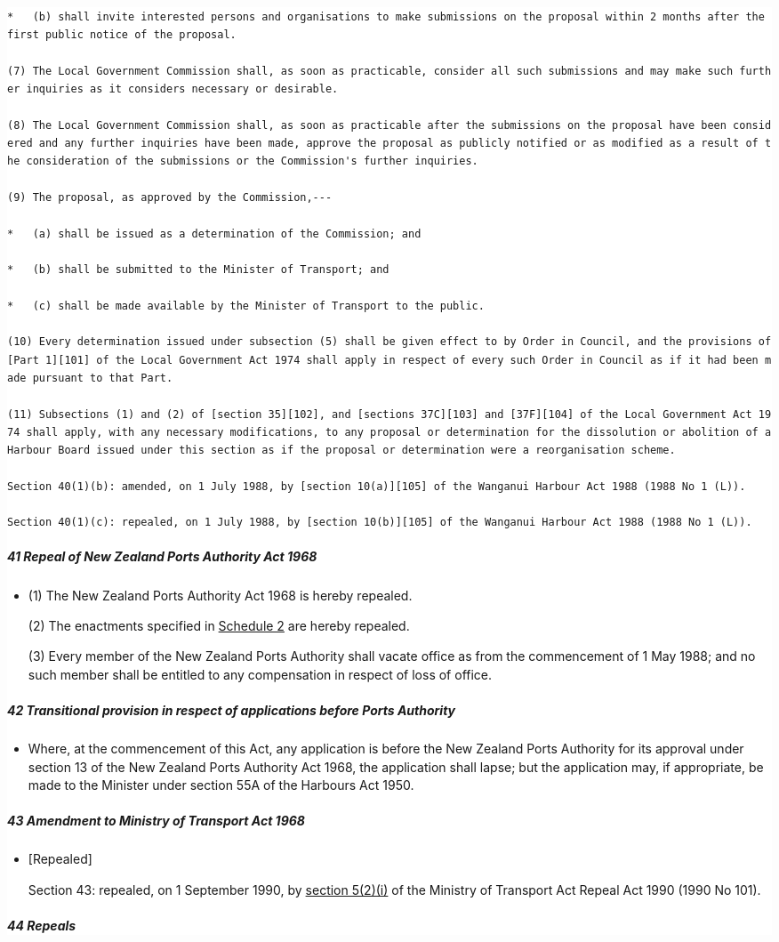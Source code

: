     *   (b) shall invite interested persons and organisations to make submissions on the proposal within 2 months after the first public notice of the proposal.
    
    (7) The Local Government Commission shall, as soon as practicable, consider all such submissions and may make such further inquiries as it considers necessary or desirable.
    
    (8) The Local Government Commission shall, as soon as practicable after the submissions on the proposal have been considered and any further inquiries have been made, approve the proposal as publicly notified or as modified as a result of the consideration of the submissions or the Commission's further inquiries.
    
    (9) The proposal, as approved by the Commission,---
        
    *   (a) shall be issued as a determination of the Commission; and
    
    *   (b) shall be submitted to the Minister of Transport; and
    
    *   (c) shall be made available by the Minister of Transport to the public.
    
    (10) Every determination issued under subsection (5) shall be given effect to by Order in Council, and the provisions of [Part 1][101] of the Local Government Act 1974 shall apply in respect of every such Order in Council as if it had been made pursuant to that Part.
    
    (11) Subsections (1) and (2) of [section 35][102], and [sections 37C][103] and [37F][104] of the Local Government Act 1974 shall apply, with any necessary modifications, to any proposal or determination for the dissolution or abolition of a Harbour Board issued under this section as if the proposal or determination were a reorganisation scheme.
    
    Section 40(1)(b): amended, on 1 July 1988, by [section 10(a)][105] of the Wanganui Harbour Act 1988 (1988 No 1 (L)).
    
    Section 40(1)(c): repealed, on 1 July 1988, by [section 10(b)][105] of the Wanganui Harbour Act 1988 (1988 No 1 (L)).

##### 41 Repeal of New Zealand Ports Authority Act 1968
    
*   (1) The New Zealand Ports Authority Act 1968 is hereby repealed.
    
    (2) The enactments specified in [Schedule 2][54] are hereby repealed.
    
    (3) Every member of the New Zealand Ports Authority shall vacate office as from the commencement of 1 May 1988; and no such member shall be entitled to any compensation in respect of loss of office.

##### 42 Transitional provision in respect of applications before Ports Authority
    
*   Where, at the commencement of this Act, any application is before the New Zealand Ports Authority for its approval under section 13 of the New Zealand Ports Authority Act 1968, the application shall lapse; but the application may, if appropriate, be made to the Minister under section 55A of the Harbours Act 1950\.

##### 43 Amendment to Ministry of Transport Act 1968
    
*   \[Repealed\]
    
    Section 43: repealed, on 1 September 1990, by [section 5(2)(i)][106] of the Ministry of Transport Act Repeal Act 1990 (1990 No 101).

##### 44 Repeals
    

[0]: http://www.legislation.govt.nz/act/public/1988/0091/latest/link.aspx?id=DLM2998524
[1]: http://www.legislation.govt.nz/act/public/1988/0091/latest/whole.html#DLM131685
[2]: http://www.legislation.govt.nz/act/public/1988/0091/latest/whole.html#DLM131687
[3]: http://www.legislation.govt.nz/act/public/1988/0091/latest/whole.html#DLM131688
[4]: http://www.legislation.govt.nz/act/public/1988/0091/latest/whole.html#DLM132133
[5]: http://www.legislation.govt.nz/act/public/1988/0091/latest/whole.html#DLM132135
[6]: http://www.legislation.govt.nz/act/public/1988/0091/latest/whole.html#DLM132136
[7]: http://www.legislation.govt.nz/act/public/1988/0091/latest/whole.html#DLM132137
[8]: http://www.legislation.govt.nz/act/public/1988/0091/latest/whole.html#DLM132139
[9]: http://www.legislation.govt.nz/act/public/1988/0091/latest/whole.html#DLM132141
[10]: http://www.legislation.govt.nz/act/public/1988/0091/latest/whole.html#DLM132142
[11]: http://www.legislation.govt.nz/act/public/1988/0091/latest/whole.html#DLM132145
[12]: http://www.legislation.govt.nz/act/public/1988/0091/latest/whole.html#DLM132147
[13]: http://www.legislation.govt.nz/act/public/1988/0091/latest/whole.html#DLM132150
[14]: http://www.legislation.govt.nz/act/public/1988/0091/latest/whole.html#DLM132151
[15]: http://www.legislation.govt.nz/act/public/1988/0091/latest/whole.html#DLM132152
[16]: http://www.legislation.govt.nz/act/public/1988/0091/latest/whole.html#DLM132153
[17]: http://www.legislation.govt.nz/act/public/1988/0091/latest/whole.html#DLM132154
[18]: http://www.legislation.govt.nz/act/public/1988/0091/latest/whole.html#DLM132155
[19]: http://www.legislation.govt.nz/act/public/1988/0091/latest/whole.html#DLM132157
[20]: http://www.legislation.govt.nz/act/public/1988/0091/latest/whole.html#DLM132161
[21]: http://www.legislation.govt.nz/act/public/1988/0091/latest/whole.html#DLM132162
[22]: http://www.legislation.govt.nz/act/public/1988/0091/latest/whole.html#DLM132163
[23]: http://www.legislation.govt.nz/act/public/1988/0091/latest/whole.html#DLM132164
[24]: http://www.legislation.govt.nz/act/public/1988/0091/latest/whole.html#DLM132166
[25]: http://www.legislation.govt.nz/act/public/1988/0091/latest/whole.html#DLM132169
[26]: http://www.legislation.govt.nz/act/public/1988/0091/latest/whole.html#DLM132172
[27]: http://www.legislation.govt.nz/act/public/1988/0091/latest/whole.html#DLM132173
[28]: http://www.legislation.govt.nz/act/public/1988/0091/latest/whole.html#DLM132174
[29]: http://www.legislation.govt.nz/act/public/1988/0091/latest/whole.html#DLM132175
[30]: http://www.legislation.govt.nz/act/public/1988/0091/latest/whole.html#DLM132176
[31]: http://www.legislation.govt.nz/act/public/1988/0091/latest/whole.html#DLM132177
[32]: http://www.legislation.govt.nz/act/public/1988/0091/latest/whole.html#DLM132178
[33]: http://www.legislation.govt.nz/act/public/1988/0091/latest/whole.html#DLM132179
[34]: http://www.legislation.govt.nz/act/public/1988/0091/latest/whole.html#DLM132180
[35]: http://www.legislation.govt.nz/act/public/1988/0091/latest/whole.html#DLM132181
[36]: http://www.legislation.govt.nz/act/public/1988/0091/latest/whole.html#DLM132183
[37]: http://www.legislation.govt.nz/act/public/1988/0091/latest/whole.html#DLM132184
[38]: http://www.legislation.govt.nz/act/public/1988/0091/latest/whole.html#DLM132185
[39]: http://www.legislation.govt.nz/act/public/1988/0091/latest/whole.html#DLM132186
[40]: http://www.legislation.govt.nz/act/public/1988/0091/latest/whole.html#DLM132189
[41]: http://www.legislation.govt.nz/act/public/1988/0091/latest/whole.html#DLM132190
[42]: http://www.legislation.govt.nz/act/public/1988/0091/latest/whole.html#DLM132191
[43]: http://www.legislation.govt.nz/act/public/1988/0091/latest/whole.html#DLM132192
[44]: http://www.legislation.govt.nz/act/public/1988/0091/latest/whole.html#DLM132193
[45]: http://www.legislation.govt.nz/act/public/1988/0091/latest/whole.html#DLM132194
[46]: http://www.legislation.govt.nz/act/public/1988/0091/latest/whole.html#DLM132501
[47]: http://www.legislation.govt.nz/act/public/1988/0091/latest/whole.html#DLM132503
[48]: http://www.legislation.govt.nz/act/public/1988/0091/latest/whole.html#DLM132506
[49]: http://www.legislation.govt.nz/act/public/1988/0091/latest/whole.html#DLM132507
[50]: http://www.legislation.govt.nz/act/public/1988/0091/latest/whole.html#DLM132508
[51]: http://www.legislation.govt.nz/act/public/1988/0091/latest/whole.html#DLM132510
[52]: http://www.legislation.govt.nz/act/public/1988/0091/latest/whole.html#DLM132511
[53]: http://www.legislation.govt.nz/act/public/1988/0091/latest/whole.html#DLM132512
[54]: http://www.legislation.govt.nz/act/public/1988/0091/latest/whole.html#DLM132513
[55]: http://www.legislation.govt.nz/act/public/1988/0091/latest/whole.html#DLM132514
[56]: http://www.legislation.govt.nz/act/public/1988/0091/latest/whole.html#DLM132515
[57]: http://www.legislation.govt.nz/act/public/1988/0091/latest/link.aspx?id=DLM170872
[58]: http://www.legislation.govt.nz/act/public/1988/0091/latest/link.aspx?id=DLM25999
[59]: http://www.legislation.govt.nz/act/public/1988/0091/latest/link.aspx?id=DLM4632892
[60]: http://www.legislation.govt.nz/act/public/1988/0091/latest/whole.html#DLM4632890
[61]: http://www.legislation.govt.nz/act/public/1988/0091/latest/link.aspx?id=DLM4632894
[62]: http://www.legislation.govt.nz/act/public/1988/0091/latest/link.aspx?id=DLM328980
[63]: http://www.legislation.govt.nz/act/public/1988/0091/latest/link.aspx?id=DLM319999
[64]: http://www.legislation.govt.nz/act/public/1988/0091/latest/link.aspx?id=DLM416405
[65]: http://www.legislation.govt.nz/act/public/1988/0091/latest/link.aspx?id=DLM174088
[66]: http://www.legislation.govt.nz/act/public/1988/0091/latest/link.aspx?id=DLM5740665
[67]: http://www.legislation.govt.nz/act/public/1988/0091/latest/link.aspx?id=DLM328986
[68]: http://www.legislation.govt.nz/act/public/1988/0091/latest/link.aspx?id=DLM5620822
[69]: http://www.legislation.govt.nz/act/public/1988/0091/latest/link.aspx?id=DLM122241
[70]: http://www.legislation.govt.nz/act/public/1988/0091/latest/link.aspx?id=DLM98019
[71]: http://www.legislation.govt.nz/act/public/1988/0091/latest/link.aspx?id=DLM319569
[72]: http://www.legislation.govt.nz/act/public/1988/0091/latest/link.aspx?id=DLM98050
[73]: http://www.legislation.govt.nz/act/public/1988/0091/latest/link.aspx?id=DLM139735
[74]: http://www.legislation.govt.nz/act/public/1988/0091/latest/link.aspx?id=DLM2498696
[75]: http://www.legislation.govt.nz/act/public/1988/0091/latest/link.aspx?id=DLM162198
[76]: http://www.legislation.govt.nz/act/public/1988/0091/latest/link.aspx?id=DLM2997643
[77]: http://www.legislation.govt.nz/act/public/1988/0091/latest/link.aspx?id=DLM2998573
[78]: http://www.legislation.govt.nz/act/public/1988/0091/latest/link.aspx?id=DLM2998633
[79]: http://www.legislation.govt.nz/act/public/1988/0091/latest/link.aspx?id=DLM98065
[80]: http://www.legislation.govt.nz/act/public/1988/0091/latest/link.aspx?id=DLM98052
[81]: http://www.legislation.govt.nz/act/public/1988/0091/latest/link.aspx?id=DLM98053
[82]: http://www.legislation.govt.nz/act/public/1988/0091/latest/link.aspx?id=DLM98063
[83]: http://www.legislation.govt.nz/act/public/1988/0091/latest/link.aspx?id=DLM98021
[84]: http://www.legislation.govt.nz/act/public/1988/0091/latest/link.aspx?id=DLM6041591
[85]: http://www.legislation.govt.nz/act/public/1988/0091/latest/link.aspx?id=DLM88548
[86]: http://www.legislation.govt.nz/act/public/1988/0091/latest/link.aspx?id=DLM88957
[87]: http://www.legislation.govt.nz/act/public/1988/0091/latest/link.aspx?id=DLM319576
[88]: http://www.legislation.govt.nz/act/public/1988/0091/latest/link.aspx?id=DLM98067
[89]: http://www.legislation.govt.nz/act/public/1988/0091/latest/link.aspx?id=DLM444304
[90]: http://www.legislation.govt.nz/act/public/1988/0091/latest/link.aspx?id=DLM46055
[91]: http://www.legislation.govt.nz/act/public/1988/0091/latest/link.aspx?id=DLM46068
[92]: http://www.legislation.govt.nz/act/public/1988/0091/latest/link.aspx?id=DLM98075
[93]: http://www.legislation.govt.nz/act/public/1988/0091/latest/link.aspx?id=DLM269031
[94]: http://www.legislation.govt.nz/act/public/1988/0091/latest/link.aspx?id=DLM394841
[95]: http://www.legislation.govt.nz/act/public/1988/0091/latest/link.aspx?id=DLM99956
[96]: http://www.legislation.govt.nz/act/public/1988/0091/latest/link.aspx?id=DLM78106
[97]: http://www.legislation.govt.nz/act/public/1988/0091/latest/link.aspx?id=DLM399728
[98]: http://www.legislation.govt.nz/act/public/1988/0091/latest/link.aspx?id=DLM81034
[99]: http://www.legislation.govt.nz/act/public/1988/0091/latest/link.aspx?id=DLM1520575
[100]: http://www.legislation.govt.nz/act/public/1988/0091/latest/link.aspx?id=DLM1523176
[101]: http://www.legislation.govt.nz/act/public/1988/0091/latest/link.aspx?id=DLM416138
[102]: http://www.legislation.govt.nz/act/public/1988/0091/latest/link.aspx?id=DLM416299
[103]: http://www.legislation.govt.nz/act/public/1988/0091/latest/link.aspx?id=DLM416418
[104]: http://www.legislation.govt.nz/act/public/1988/0091/latest/link.aspx?id=DLM416429
[105]: http://www.legislation.govt.nz/act/public/1988/0091/latest/link.aspx?id=DLM78730
[106]: http://www.legislation.govt.nz/act/public/1988/0091/latest/link.aspx?id=DLM222605
[107]: http://www.legislation.govt.nz/act/public/1988/0091/latest/link.aspx?id=DLM65921
[108]: http://www.legislation.govt.nz/act/public/1988/0091/latest/link.aspx?id=DLM211754
[109]: http://www.legislation.govt.nz/act/public/1988/0091/latest/link.aspx?id=DLM57705
[110]: http://www.legislation.govt.nz/act/public/1988/0091/latest/link.aspx?id=DLM64034
[111]: http://www.legislation.govt.nz/act/public/1988/0091/latest/link.aspx?id=DLM65894
[112]: http://www.legislation.govt.nz/act/public/1988/0091/latest/link.aspx?id=DLM2998516
[113]: http://www.legislation.govt.nz/act/public/1988/0091/latest/link.aspx?id=DLM2998515
[114]: http://www.legislation.govt.nz/act/public/1988/0091/latest/link.aspx?id=DLM2998532
[115]: http://www.pco.parliament.govt.nz/editorial-conventions/